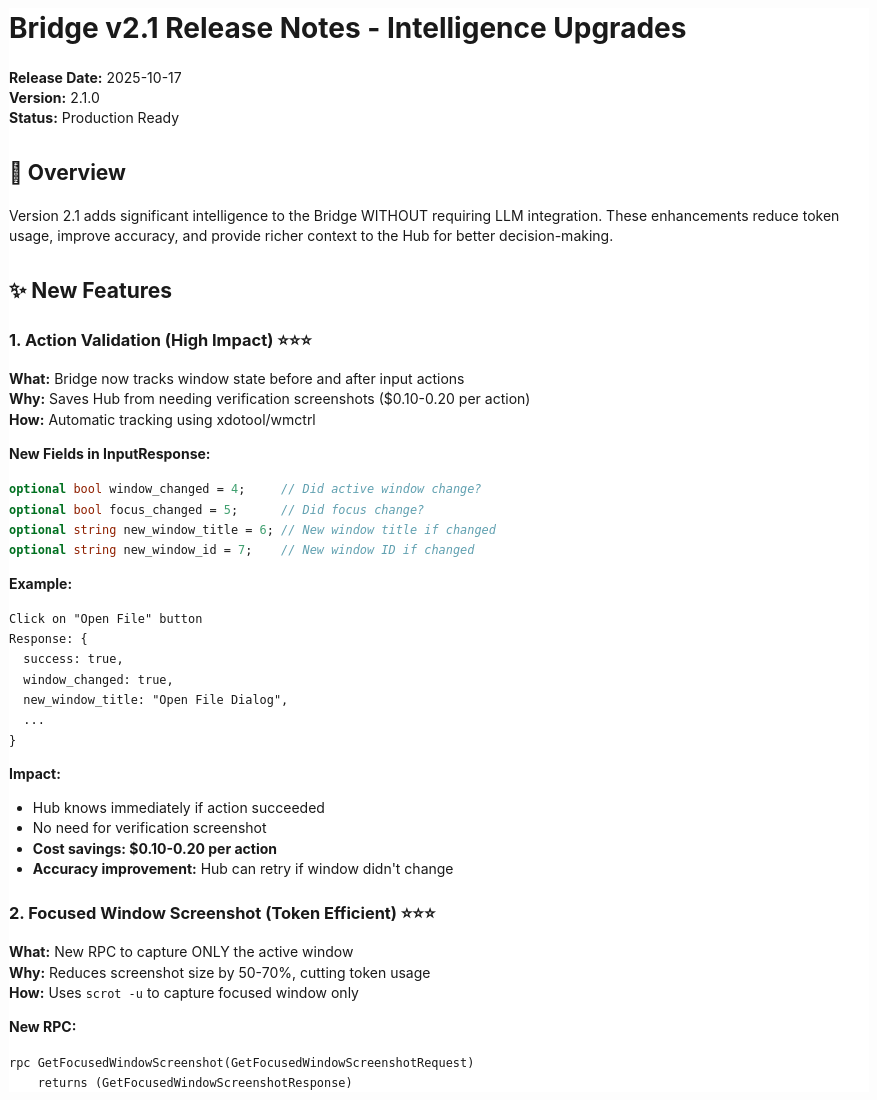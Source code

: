 # Bridge v2.1 Release Notes - Intelligence Upgrades

**Release Date:** 2025-10-17  
**Version:** 2.1.0  
**Status:** Production Ready

## 🎯 Overview

Version 2.1 adds significant intelligence to the Bridge WITHOUT requiring LLM integration. These enhancements reduce token usage, improve accuracy, and provide richer context to the Hub for better decision-making.

## ✨ New Features

### 1. Action Validation (High Impact) ⭐⭐⭐

**What:** Bridge now tracks window state before and after input actions  
**Why:** Saves Hub from needing verification screenshots ($0.10-0.20 per action)  
**How:** Automatic tracking using xdotool/wmctrl

**New Fields in InputResponse:**
```protobuf
optional bool window_changed = 4;     // Did active window change?
optional bool focus_changed = 5;      // Did focus change?
optional string new_window_title = 6; // New window title if changed
optional string new_window_id = 7;    // New window ID if changed
```

**Example:**
```
Click on "Open File" button
Response: {
  success: true,
  window_changed: true,
  new_window_title: "Open File Dialog",
  ...
}
```

**Impact:**
- Hub knows immediately if action succeeded
- No need for verification screenshot
- **Cost savings: $0.10-0.20 per action**
- **Accuracy improvement:** Hub can retry if window didn't change

### 2. Focused Window Screenshot (Token Efficient) ⭐⭐⭐

**What:** New RPC to capture ONLY the active window  
**Why:** Reduces screenshot size by 50-70%, cutting token usage  
**How:** Uses `scrot -u` to capture focused window only

**New RPC:**
```protobuf
rpc GetFocusedWindowScreenshot(GetFocusedWindowScreenshotRequest)
    returns (GetFocusedWindowScreenshotResponse)
```
